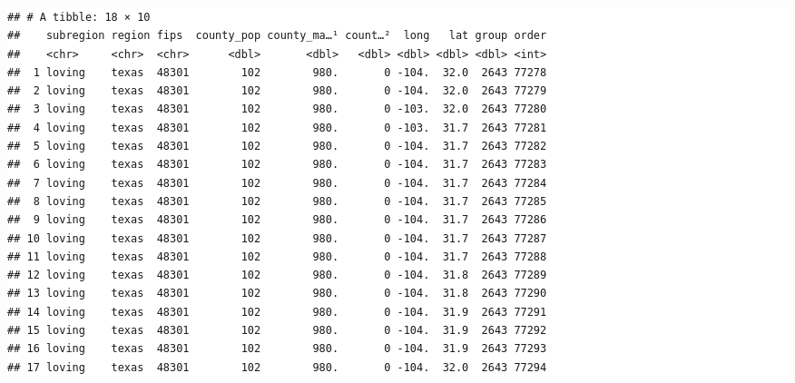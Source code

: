     ## # A tibble: 18 × 10
    ##    subregion region fips  county_pop county_ma…¹ count…²  long   lat group order
    ##    <chr>     <chr>  <chr>      <dbl>       <dbl>   <dbl> <dbl> <dbl> <dbl> <int>
    ##  1 loving    texas  48301        102        980.       0 -104.  32.0  2643 77278
    ##  2 loving    texas  48301        102        980.       0 -104.  32.0  2643 77279
    ##  3 loving    texas  48301        102        980.       0 -103.  32.0  2643 77280
    ##  4 loving    texas  48301        102        980.       0 -103.  31.7  2643 77281
    ##  5 loving    texas  48301        102        980.       0 -104.  31.7  2643 77282
    ##  6 loving    texas  48301        102        980.       0 -104.  31.7  2643 77283
    ##  7 loving    texas  48301        102        980.       0 -104.  31.7  2643 77284
    ##  8 loving    texas  48301        102        980.       0 -104.  31.7  2643 77285
    ##  9 loving    texas  48301        102        980.       0 -104.  31.7  2643 77286
    ## 10 loving    texas  48301        102        980.       0 -104.  31.7  2643 77287
    ## 11 loving    texas  48301        102        980.       0 -104.  31.7  2643 77288
    ## 12 loving    texas  48301        102        980.       0 -104.  31.8  2643 77289
    ## 13 loving    texas  48301        102        980.       0 -104.  31.8  2643 77290
    ## 14 loving    texas  48301        102        980.       0 -104.  31.9  2643 77291
    ## 15 loving    texas  48301        102        980.       0 -104.  31.9  2643 77292
    ## 16 loving    texas  48301        102        980.       0 -104.  31.9  2643 77293
    ## 17 loving    texas  48301        102        980.       0 -104.  32.0  2643 77294